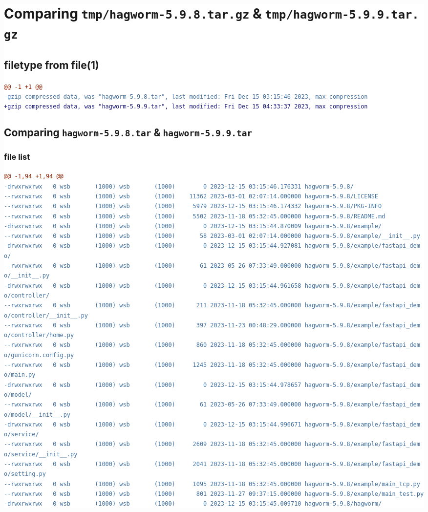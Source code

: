 # Comparing `tmp/hagworm-5.9.8.tar.gz` & `tmp/hagworm-5.9.9.tar.gz`

## filetype from file(1)

```diff
@@ -1 +1 @@
-gzip compressed data, was "hagworm-5.9.8.tar", last modified: Fri Dec 15 03:15:46 2023, max compression
+gzip compressed data, was "hagworm-5.9.9.tar", last modified: Fri Dec 15 04:33:37 2023, max compression
```

## Comparing `hagworm-5.9.8.tar` & `hagworm-5.9.9.tar`

### file list

```diff
@@ -1,94 +1,94 @@
-drwxrwxrwx   0 wsb       (1000) wsb       (1000)        0 2023-12-15 03:15:46.176331 hagworm-5.9.8/
--rwxrwxrwx   0 wsb       (1000) wsb       (1000)    11362 2023-03-01 02:07:14.000000 hagworm-5.9.8/LICENSE
--rwxrwxrwx   0 wsb       (1000) wsb       (1000)     5979 2023-12-15 03:15:46.174332 hagworm-5.9.8/PKG-INFO
--rwxrwxrwx   0 wsb       (1000) wsb       (1000)     5502 2023-11-18 05:32:45.000000 hagworm-5.9.8/README.md
-drwxrwxrwx   0 wsb       (1000) wsb       (1000)        0 2023-12-15 03:15:44.870009 hagworm-5.9.8/example/
--rwxrwxrwx   0 wsb       (1000) wsb       (1000)       58 2023-03-01 02:07:14.000000 hagworm-5.9.8/example/__init__.py
-drwxrwxrwx   0 wsb       (1000) wsb       (1000)        0 2023-12-15 03:15:44.927081 hagworm-5.9.8/example/fastapi_demo/
--rwxrwxrwx   0 wsb       (1000) wsb       (1000)       61 2023-05-26 07:33:49.000000 hagworm-5.9.8/example/fastapi_demo/__init__.py
-drwxrwxrwx   0 wsb       (1000) wsb       (1000)        0 2023-12-15 03:15:44.961658 hagworm-5.9.8/example/fastapi_demo/controller/
--rwxrwxrwx   0 wsb       (1000) wsb       (1000)      211 2023-11-18 05:32:45.000000 hagworm-5.9.8/example/fastapi_demo/controller/__init__.py
--rwxrwxrwx   0 wsb       (1000) wsb       (1000)      397 2023-11-23 00:48:29.000000 hagworm-5.9.8/example/fastapi_demo/controller/home.py
--rwxrwxrwx   0 wsb       (1000) wsb       (1000)      860 2023-11-18 05:32:45.000000 hagworm-5.9.8/example/fastapi_demo/gunicorn.config.py
--rwxrwxrwx   0 wsb       (1000) wsb       (1000)     1245 2023-11-18 05:32:45.000000 hagworm-5.9.8/example/fastapi_demo/main.py
-drwxrwxrwx   0 wsb       (1000) wsb       (1000)        0 2023-12-15 03:15:44.978657 hagworm-5.9.8/example/fastapi_demo/model/
--rwxrwxrwx   0 wsb       (1000) wsb       (1000)       61 2023-05-26 07:33:49.000000 hagworm-5.9.8/example/fastapi_demo/model/__init__.py
-drwxrwxrwx   0 wsb       (1000) wsb       (1000)        0 2023-12-15 03:15:44.996671 hagworm-5.9.8/example/fastapi_demo/service/
--rwxrwxrwx   0 wsb       (1000) wsb       (1000)     2609 2023-11-18 05:32:45.000000 hagworm-5.9.8/example/fastapi_demo/service/__init__.py
--rwxrwxrwx   0 wsb       (1000) wsb       (1000)     2041 2023-11-18 05:32:45.000000 hagworm-5.9.8/example/fastapi_demo/setting.py
--rwxrwxrwx   0 wsb       (1000) wsb       (1000)     1095 2023-11-18 05:32:45.000000 hagworm-5.9.8/example/main_tcp.py
--rwxrwxrwx   0 wsb       (1000) wsb       (1000)      801 2023-11-27 09:37:15.000000 hagworm-5.9.8/example/main_test.py
-drwxrwxrwx   0 wsb       (1000) wsb       (1000)        0 2023-12-15 03:15:45.009710 hagworm-5.9.8/hagworm/
```